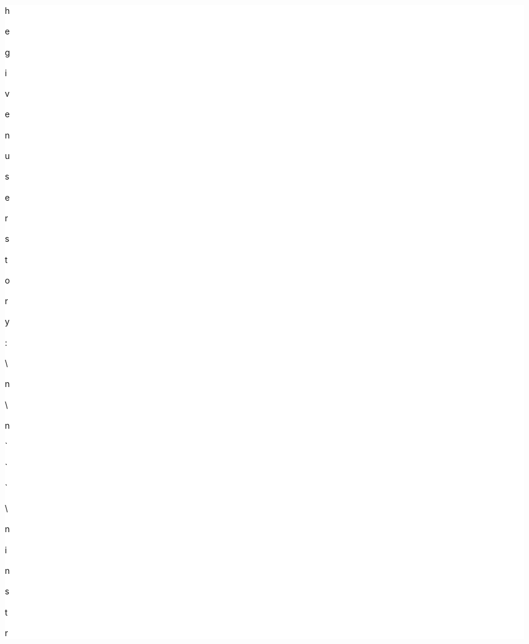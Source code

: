 h

e

 

g

i

v

e

n

 

u

s

e

r

 

s

t

o

r

y

:

\

n

\

n

`

`

`

\

n

i

n

s

t

r
